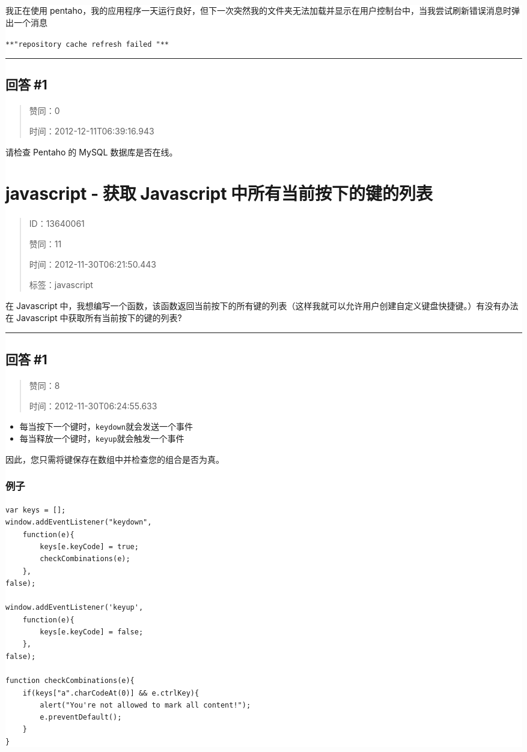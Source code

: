 我正在使用 pentaho，我的应用程序一天运行良好，但下一次突然我的文件夹无法加载并显示在用户控制台中，当我尝试刷新错误消息时弹出一个消息

```
**"repository cache refresh failed "** 
```

* * *

## 回答 #1

> 赞同：0
> 
> 时间：2012-12-11T06:39:16.943

请检查 Pentaho 的 MySQL 数据库是否在线。

# javascript - 获取 Javascript 中所有当前按下的键的列表

> ID：13640061
> 
> 赞同：11
> 
> 时间：2012-11-30T06:21:50.443
> 
> 标签：javascript

在 Javascript 中，我想编写一个函数，该函数返回当前按下的所有键的列表（这样我就可以允许用户创建自定义键盘快捷键。）有没有办法在 Javascript 中获取所有当前按下的键的列表?

* * *

## 回答 #1

> 赞同：8
> 
> 时间：2012-11-30T06:24:55.633

*   每当按下一个键时，`keydown`就会发送一个事件
*   每当释放一个键时，`keyup`就会触发一个事件

因此，您只需将键保存在数组中并检查您的组合是否为真。

### 例子

```
var keys = [];
window.addEventListener("keydown",
    function(e){
        keys[e.keyCode] = true;
        checkCombinations(e);
    },
false);

window.addEventListener('keyup',
    function(e){
        keys[e.keyCode] = false;
    },
false);

function checkCombinations(e){
    if(keys["a".charCodeAt(0)] && e.ctrlKey){
        alert("You're not allowed to mark all content!");
        e.preventDefault();
    }
} 
```
